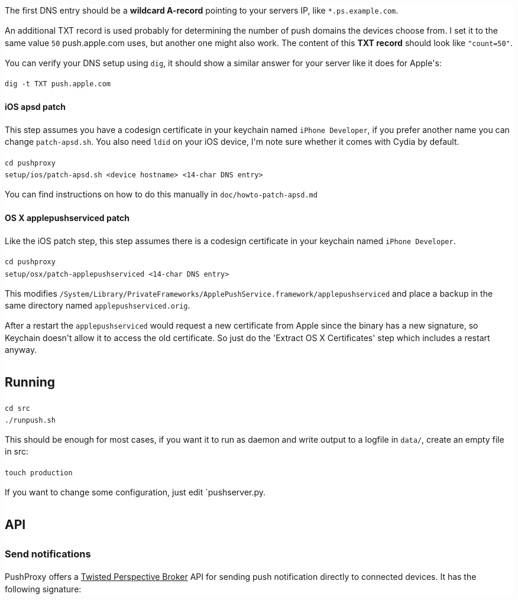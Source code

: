 The first DNS entry should be a **wildcard A-record** pointing to your servers IP, like `*.ps.example.com`.

An additional TXT record is used probably for determining the number of push domains the devices choose from. I set it to the same value `50` push.apple.com uses, but another one might also work. The content of this **TXT record** should look like ``"count=50"``.

You can verify your DNS setup using `dig`, it should show a similar answer for your server like it does for Apple's:

    dig -t TXT push.apple.com

#### iOS apsd patch

This step assumes you have a codesign certificate in your keychain named `iPhone Developer`, if you prefer another name you can change `patch-apsd.sh`. You also need `ldid` on your iOS device, I'm note sure whether it comes with Cydia by default.

    cd pushproxy
    setup/ios/patch-apsd.sh <device hostname> <14-char DNS entry>

You can find instructions on how to do this manually in `doc/howto-patch-apsd.md`

#### OS X applepushserviced patch

Like the iOS patch step, this step assumes there is a codesign certificate in your keychain named `iPhone Developer`.

    cd pushproxy
    setup/osx/patch-applepushserviced <14-char DNS entry>

This modifies `/System/Library/PrivateFrameworks/ApplePushService.framework/applepushserviced` and place a backup in the same directory named `applepushserviced.orig`.

After a restart the `applepushserviced` would request a new certificate from Apple since the binary has a new signature, so Keychain doesn't allow it to access the old certificate. So just do the 'Extract OS X Certificates' step which includes a restart anyway.

## Running

    cd src
    ./runpush.sh

This should be enough for most cases, if you want it to run as daemon and write output to a logfile in `data/`, create an empty file in src:

    touch production

If you want to change some configuration, just edit `pushserver.py.

## API

### Send notifications

PushProxy offers a [Twisted Perspective Broker](http://twistedmatrix.com/documents/current/core/howto/pb-usage.html) API for sending push notification directly to connected devices. It has the following signature:
